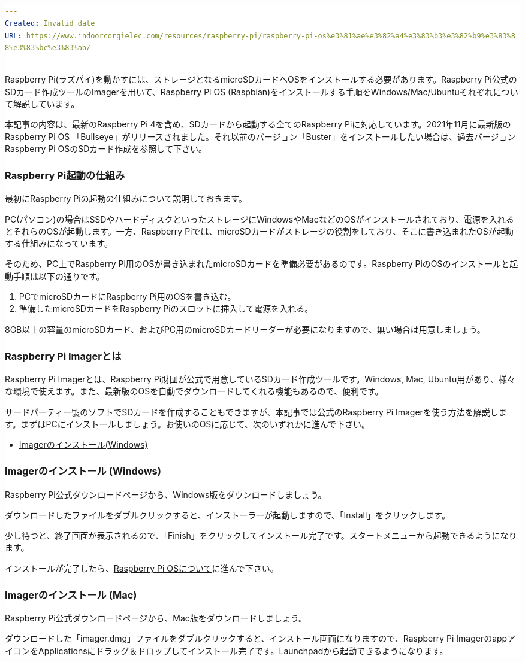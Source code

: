 ```yaml
---
Created: Invalid date
URL: https://www.indoorcorgielec.com/resources/raspberry-pi/raspberry-pi-os%e3%81%ae%e3%82%a4%e3%83%b3%e3%82%b9%e3%83%88%e3%83%bc%e3%83%ab/
---
```

Raspberry Pi(ラズパイ)を動かすには、ストレージとなるmicroSDカードへOSをインストールする必要があります。Raspberry Pi公式のSDカード作成ツールのImagerを用いて、Raspberry Pi OS (Raspbian)をインストールする手順をWindows/Mac/Ubuntuそれぞれについて解説しています。

本記事の内容は、最新のRaspberry Pi 4を含め、SDカードから起動する全てのRaspberry Piに対応しています。2021年11月に最新版のRaspberry Pi OS 「Bullseye」がリリースされました。それ以前のバージョン「Buster」をインストールしたい場合は、[過去バージョンRaspberry Pi OSのSDカード作成](https://www.indoorcorgielec.com/resources/raspberry-pi/raspberry-pi-os%e3%81%ae%e3%82%a4%e3%83%b3%e3%82%b9%e3%83%88%e3%83%bc%e3%83%ab/#make-old-version)を参照して下さい。

### Raspberry Pi起動の仕組み

最初にRaspberry Piの起動の仕組みについて説明しておきます。

PC(パソコン)の場合はSSDやハードディスクといったストレージにWindowsやMacなどのOSがインストールされており、電源を入れるとそれらのOSが起動します。一方、Raspberry Piでは、microSDカードがストレージの役割をしており、そこに書き込まれたOSが起動する仕組みになっています。

そのため、PC上でRaspberry Pi用のOSが書き込まれたmicroSDカードを準備必要があるのです。Raspberry PiのOSのインストールと起動手順は以下の通りです。

1. PCでmicroSDカードにRaspberry Pi用のOSを書き込む。
2. 準備したmicroSDカードをRaspberry Piのスロットに挿入して電源を入れる。

8GB以上の容量のmicroSDカード、およびPC用のmicroSDカードリーダーが必要になりますので、無い場合は用意しましょう。

### Raspberry Pi Imagerとは

Raspberry Pi Imagerとは、Raspberry Pi財団が公式で用意しているSDカード作成ツールです。Windows, Mac, Ubuntu用があり、様々な環境で使えます。また、最新版のOSを自動でダウンロードしてくれる機能もあるので、便利です。

サードパーティー製のソフトでSDカードを作成することもできますが、本記事では公式のRaspberry Pi Imagerを使う方法を解説します。まずはPCにインストールしましょう。お使いのOSに応じて、次のいずれかに進んで下さい。

- [Imagerのインストール(Windows)](https://www.indoorcorgielec.com/resources/raspberry-pi/raspberry-pi-os%e3%81%ae%e3%82%a4%e3%83%b3%e3%82%b9%e3%83%88%e3%83%bc%e3%83%ab/#install-windows)

### Imagerのインストール (Windows)

Raspberry Pi公式[ダウンロードページ](https://www.raspberrypi.org/downloads/)から、Windows版をダウンロードしましょう。

ダウンロードしたファイルをダブルクリックすると、インストーラーが起動しますので、「Install」をクリックします。

少し待つと、終了画面が表示されるので、「Finish」をクリックしてインストール完了です。スタートメニューから起動できるようになります。

インストールが完了したら、[Raspberry Pi OSについて](https://www.indoorcorgielec.com/resources/raspberry-pi/raspberry-pi-os%e3%81%ae%e3%82%a4%e3%83%b3%e3%82%b9%e3%83%88%e3%83%bc%e3%83%ab/#about-raspberry-pi-os)に進んで下さい。

### Imagerのインストール (Mac)

Raspberry Pi公式[ダウンロードページ](https://www.raspberrypi.org/downloads/)から、Mac版をダウンロードしましょう。

ダウンロードした「imager.dmg」ファイルをダブルクリックすると、インストール画面になりますので、Raspberry Pi ImagerのappアイコンをApplicationsにドラッグ＆ドロップしてインストール完了です。Launchpadから起動できるようになります。
